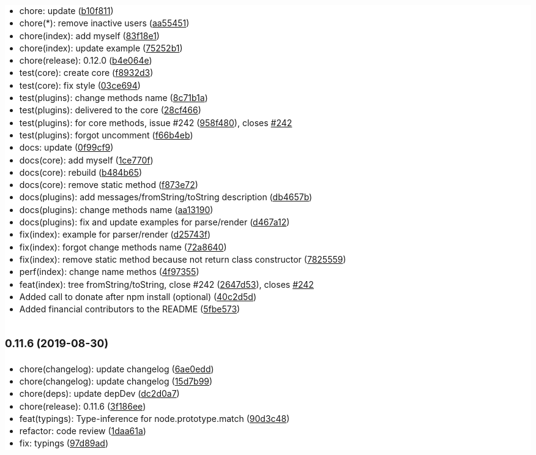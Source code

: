 * chore: update ([b10f811](https://github.com/posthtml/posthtml/commit/b10f811))
* chore(*): remove inactive users ([aa55451](https://github.com/posthtml/posthtml/commit/aa55451))
* chore(index): add myself ([83f18e1](https://github.com/posthtml/posthtml/commit/83f18e1))
* chore(index): update example ([75252b1](https://github.com/posthtml/posthtml/commit/75252b1))
* chore(release): 0.12.0 ([b4e064e](https://github.com/posthtml/posthtml/commit/b4e064e))
* test(core): create core ([f8932d3](https://github.com/posthtml/posthtml/commit/f8932d3))
* test(core): fix style ([03ce694](https://github.com/posthtml/posthtml/commit/03ce694))
* test(plugins): change methods name ([8c71b1a](https://github.com/posthtml/posthtml/commit/8c71b1a))
* test(plugins): delivered to the core ([28cf466](https://github.com/posthtml/posthtml/commit/28cf466))
* test(plugins): for core methods, issue #242 ([958f480](https://github.com/posthtml/posthtml/commit/958f480)), closes [#242](https://github.com/posthtml/posthtml/issues/242)
* test(plugins): forgot uncomment ([f66b4eb](https://github.com/posthtml/posthtml/commit/f66b4eb))
* docs: update ([0f99cf9](https://github.com/posthtml/posthtml/commit/0f99cf9))
* docs(core): add myself ([1ce770f](https://github.com/posthtml/posthtml/commit/1ce770f))
* docs(core): rebuild ([b484b65](https://github.com/posthtml/posthtml/commit/b484b65))
* docs(core): remove static method ([f873e72](https://github.com/posthtml/posthtml/commit/f873e72))
* docs(plugins): add messages/fromString/toString description ([db4657b](https://github.com/posthtml/posthtml/commit/db4657b))
* docs(plugins): change methods name ([aa13190](https://github.com/posthtml/posthtml/commit/aa13190))
* docs(plugins): fix and update examples for parse/render ([d467a12](https://github.com/posthtml/posthtml/commit/d467a12))
* fix(index): example for parser/render ([d25743f](https://github.com/posthtml/posthtml/commit/d25743f))
* fix(index): forgot change methods name ([72a8640](https://github.com/posthtml/posthtml/commit/72a8640))
* fix(index): remove static method because not return class constructor ([7825559](https://github.com/posthtml/posthtml/commit/7825559))
* perf(index): change name methos ([4f97355](https://github.com/posthtml/posthtml/commit/4f97355))
* feat(index): tree fromString/toString, close #242 ([2647d53](https://github.com/posthtml/posthtml/commit/2647d53)), closes [#242](https://github.com/posthtml/posthtml/issues/242)
* Added call to donate after npm install (optional) ([40c2d5d](https://github.com/posthtml/posthtml/commit/40c2d5d))
* Added financial contributors to the README ([5fbe573](https://github.com/posthtml/posthtml/commit/5fbe573))



## <small>0.11.6 (2019-08-30)</small>

* chore(changelog): update changelog ([6ae0edd](https://github.com/posthtml/posthtml/commit/6ae0edd))
* chore(changelog): update changelog ([15d7b99](https://github.com/posthtml/posthtml/commit/15d7b99))
* chore(deps): update depDev ([dc2d0a7](https://github.com/posthtml/posthtml/commit/dc2d0a7))
* chore(release): 0.11.6 ([3f186ee](https://github.com/posthtml/posthtml/commit/3f186ee))
* feat(typings): Type-inference for node.prototype.match ([90d3c48](https://github.com/posthtml/posthtml/commit/90d3c48))
* refactor: code review ([1daa61a](https://github.com/posthtml/posthtml/commit/1daa61a))
* fix: typings ([97d89ad](https://github.com/posthtml/posthtml/commit/97d89ad))
